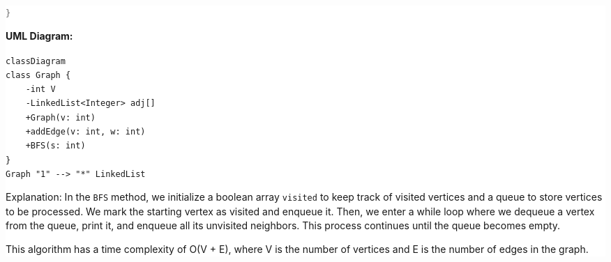 ```java
}
```

**UML Diagram:**
```mermaid
classDiagram
class Graph {
    -int V
    -LinkedList<Integer> adj[]
    +Graph(v: int)
    +addEdge(v: int, w: int)
    +BFS(s: int)
}
Graph "1" --> "*" LinkedList
```

Explanation: In the `BFS` method, we initialize a boolean array `visited` to keep track of visited vertices and a queue to store vertices to be processed. We mark the starting vertex as visited and enqueue it. Then, we enter a while loop where we dequeue a vertex from the queue, print it, and enqueue all its unvisited neighbors. This process continues until the queue becomes empty.

This algorithm has a time complexity of O(V + E), where V is the number of vertices and E is the number of edges in the graph.
